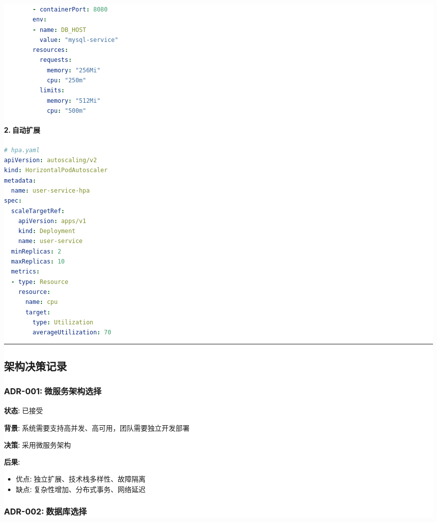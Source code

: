 ```yaml
        - containerPort: 8080
        env:
        - name: DB_HOST
          value: "mysql-service"
        resources:
          requests:
            memory: "256Mi"
            cpu: "250m"
          limits:
            memory: "512Mi"
            cpu: "500m"
```

#### 2. 自动扩展
```yaml
# hpa.yaml
apiVersion: autoscaling/v2
kind: HorizontalPodAutoscaler
metadata:
  name: user-service-hpa
spec:
  scaleTargetRef:
    apiVersion: apps/v1
    kind: Deployment
    name: user-service
  minReplicas: 2
  maxReplicas: 10
  metrics:
  - type: Resource
    resource:
      name: cpu
      target:
        type: Utilization
        averageUtilization: 70
```

---

## 架构决策记录

### ADR-001: 微服务架构选择

**状态**: 已接受

**背景**: 系统需要支持高并发、高可用，团队需要独立开发部署

**决策**: 采用微服务架构

**后果**: 
- 优点: 独立扩展、技术栈多样性、故障隔离
- 缺点: 复杂性增加、分布式事务、网络延迟

### ADR-002: 数据库选择
